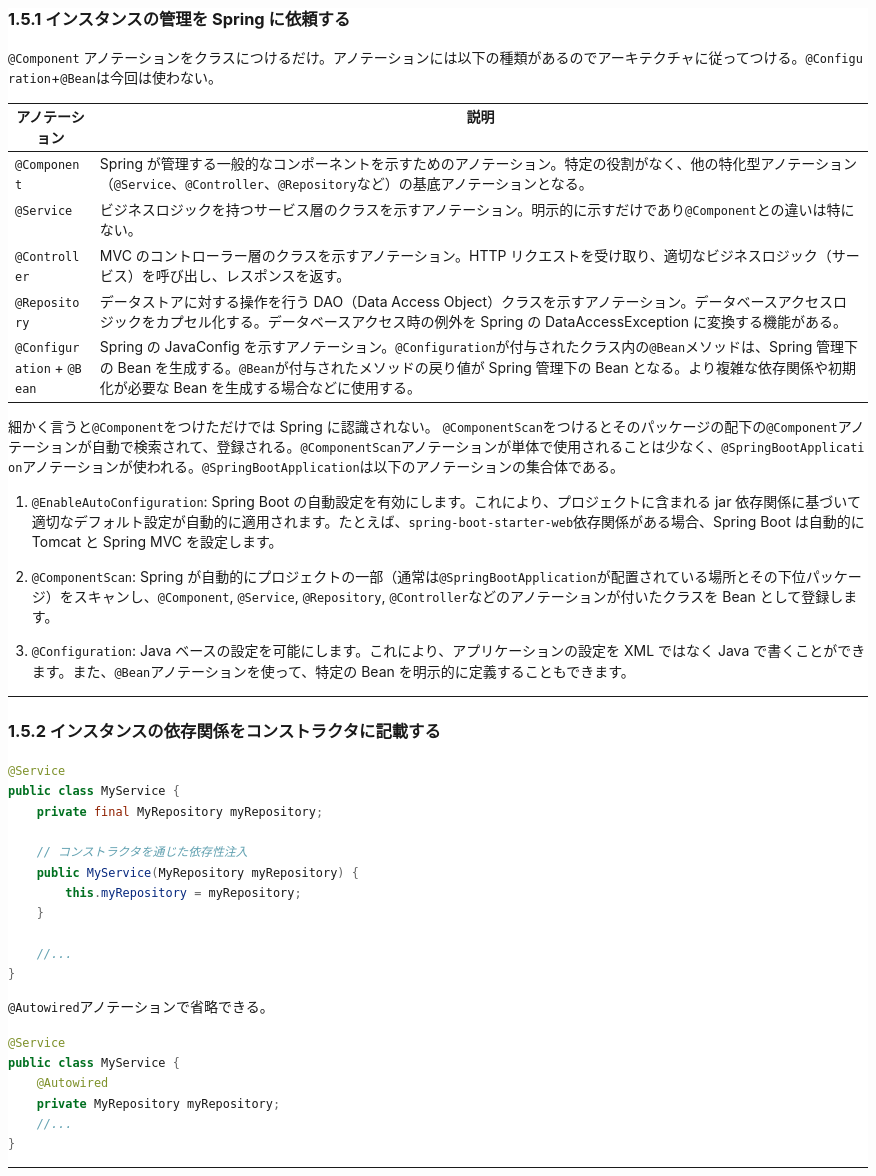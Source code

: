 ### 1.5.1 インスタンスの管理を Spring に依頼する

`@Component` アノテーションをクラスにつけるだけ。アノテーションには以下の種類があるのでアーキテクチャに従ってつける。`@Configuration`+`@Bean`は今回は使わない。

| アノテーション             | 説明                                                                                                                                                                                                                                                                           |
| -------------------------- | ------------------------------------------------------------------------------------------------------------------------------------------------------------------------------------------------------------------------------------------------------------------------------ |
| `@Component`               | Spring が管理する一般的なコンポーネントを示すためのアノテーション。特定の役割がなく、他の特化型アノテーション（`@Service`、`@Controller`、`@Repository`など）の基底アノテーションとなる。                                                                                      |
| `@Service`                 | ビジネスロジックを持つサービス層のクラスを示すアノテーション。明示的に示すだけであり`@Component`との違いは特にない。                                                                                                                                                           |
| `@Controller`              | MVC のコントローラー層のクラスを示すアノテーション。HTTP リクエストを受け取り、適切なビジネスロジック（サービス）を呼び出し、レスポンスを返す。                                                                                                                                |
| `@Repository`              | データストアに対する操作を行う DAO（Data Access Object）クラスを示すアノテーション。データベースアクセスロジックをカプセル化する。データベースアクセス時の例外を Spring の DataAccessException に変換する機能がある。                                                          |
| `@Configuration` + `@Bean` | Spring の JavaConfig を示すアノテーション。`@Configuration`が付与されたクラス内の`@Bean`メソッドは、Spring 管理下の Bean を生成する。`@Bean`が付与されたメソッドの戻り値が Spring 管理下の Bean となる。より複雑な依存関係や初期化が必要な Bean を生成する場合などに使用する。 |

細かく言うと`@Component`をつけただけでは Spring に認識されない。
`@ComponentScan`をつけるとそのパッケージの配下の`@Component`アノテーションが自動で検索されて、登録される。`@ComponentScan`アノテーションが単体で使用されることは少なく、`@SpringBootApplication`アノテーションが使われる。`@SpringBootApplication`は以下のアノテーションの集合体である。

1. `@EnableAutoConfiguration`: Spring Boot の自動設定を有効にします。これにより、プロジェクトに含まれる jar 依存関係に基づいて適切なデフォルト設定が自動的に適用されます。たとえば、`spring-boot-starter-web`依存関係がある場合、Spring Boot は自動的に Tomcat と Spring MVC を設定します。

2. `@ComponentScan`: Spring が自動的にプロジェクトの一部（通常は`@SpringBootApplication`が配置されている場所とその下位パッケージ）をスキャンし、`@Component`, `@Service`, `@Repository`, `@Controller`などのアノテーションが付いたクラスを Bean として登録します。

3. `@Configuration`: Java ベースの設定を可能にします。これにより、アプリケーションの設定を XML ではなく Java で書くことができます。また、`@Bean`アノテーションを使って、特定の Bean を明示的に定義することもできます。

---

### 1.5.2 インスタンスの依存関係をコンストラクタに記載する

```Java
@Service
public class MyService {
    private final MyRepository myRepository;

    // コンストラクタを通じた依存性注入
    public MyService(MyRepository myRepository) {
        this.myRepository = myRepository;
    }

    //...
}
```

`@Autowired`アノテーションで省略できる。

```Java
@Service
public class MyService {
    @Autowired
    private MyRepository myRepository;
    //...
}
```

---
